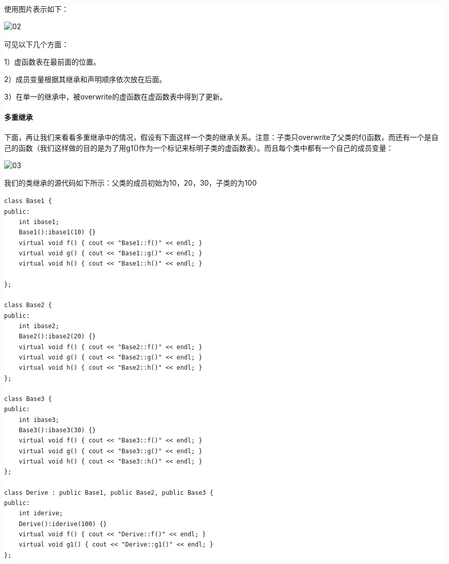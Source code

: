 使用图片表示如下：


![02](https://coolshell.cn/wp-content/uploads/2014/12/021.jpg)


可见以下几个方面：


1）虚函数表在最前面的位置。


2）成员变量根据其继承和声明顺序依次放在后面。


3）在单一的继承中，被overwrite的虚函数在虚函数表中得到了更新。


#### 多重继承


下面，再让我们来看看多重继承中的情况，假设有下面这样一个类的继承关系。注意：子类只overwrite了父类的f()函数，而还有一个是自己的函数（我们这样做的目的是为了用g1()作为一个标记来标明子类的虚函数表）。而且每个类中都有一个自己的成员变量：


![03](https://coolshell.cn/wp-content/uploads/2014/12/031.jpg)


我们的类继承的源代码如下所示：父类的成员初始为10，20，30，子类的为100



```
class Base1 {
public:
    int ibase1;
    Base1():ibase1(10) {}
    virtual void f() { cout << "Base1::f()" << endl; }
    virtual void g() { cout << "Base1::g()" << endl; }
    virtual void h() { cout << "Base1::h()" << endl; }

};

class Base2 {
public:
    int ibase2;
    Base2():ibase2(20) {}
    virtual void f() { cout << "Base2::f()" << endl; }
    virtual void g() { cout << "Base2::g()" << endl; }
    virtual void h() { cout << "Base2::h()" << endl; }
};

class Base3 {
public:
    int ibase3;
    Base3():ibase3(30) {}
    virtual void f() { cout << "Base3::f()" << endl; }
    virtual void g() { cout << "Base3::g()" << endl; }
    virtual void h() { cout << "Base3::h()" << endl; }
};

class Derive : public Base1, public Base2, public Base3 {
public:
    int iderive;
    Derive():iderive(100) {}
    virtual void f() { cout << "Derive::f()" << endl; }
    virtual void g1() { cout << "Derive::g1()" << endl; }
};
```
